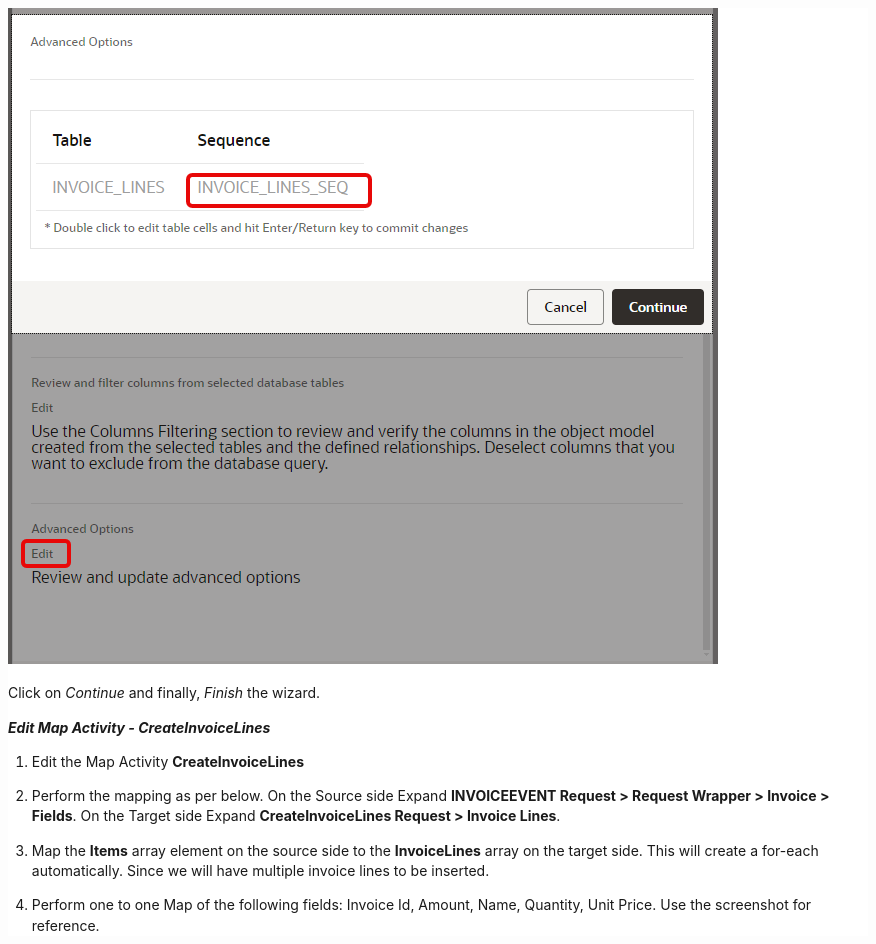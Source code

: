 ![Select DB Table](images/select-invoice-products-db-table-seq.png)

Click on *Continue* and finally, *Finish* the wizard.

***Edit Map Activity - CreateInvoiceLines***

1.  Edit the Map Activity **CreateInvoiceLines**

2.  Perform the mapping as per below. On the Source side Expand **INVOICEEVENT Request &gt; Request Wrapper &gt; Invoice &gt; Fields**. On the Target side Expand **CreateInvoiceLines Request &gt; Invoice Lines**.

3.  Map the **Items** array element on the source side to the **InvoiceLines** array on the target side. This will create a for-each automatically. Since we will have multiple invoice lines to be inserted.

4.  Perform one to one Map of the following fields: Invoice Id, Amount, Name, Quantity, Unit Price. Use the screenshot for reference.
